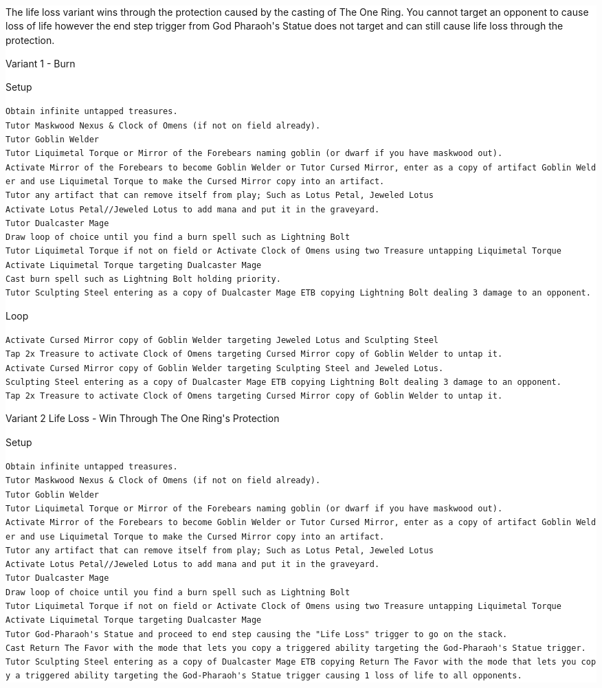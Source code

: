 The life loss variant wins through the protection caused by the casting of The One Ring. You cannot target an opponent to cause loss of life however the end step trigger from God Pharaoh's Statue does not target and can still cause life loss through the protection.

Variant 1 - Burn

Setup

    Obtain infinite untapped treasures.
    Tutor Maskwood Nexus & Clock of Omens (if not on field already).
    Tutor Goblin Welder
    Tutor Liquimetal Torque or Mirror of the Forebears naming goblin (or dwarf if you have maskwood out).
    Activate Mirror of the Forebears to become Goblin Welder or Tutor Cursed Mirror, enter as a copy of artifact Goblin Welder and use Liquimetal Torque to make the Cursed Mirror copy into an artifact.
    Tutor any artifact that can remove itself from play; Such as Lotus Petal, Jeweled Lotus
    Activate Lotus Petal//Jeweled Lotus to add mana and put it in the graveyard.
    Tutor Dualcaster Mage
    Draw loop of choice until you find a burn spell such as Lightning Bolt
    Tutor Liquimetal Torque if not on field or Activate Clock of Omens using two Treasure untapping Liquimetal Torque
    Activate Liquimetal Torque targeting Dualcaster Mage
    Cast burn spell such as Lightning Bolt holding priority.
    Tutor Sculpting Steel entering as a copy of Dualcaster Mage ETB copying Lightning Bolt dealing 3 damage to an opponent.

Loop

    Activate Cursed Mirror copy of Goblin Welder targeting Jeweled Lotus and Sculpting Steel
    Tap 2x Treasure to activate Clock of Omens targeting Cursed Mirror copy of Goblin Welder to untap it.
    Activate Cursed Mirror copy of Goblin Welder targeting Sculpting Steel and Jeweled Lotus.
    Sculpting Steel entering as a copy of Dualcaster Mage ETB copying Lightning Bolt dealing 3 damage to an opponent.
    Tap 2x Treasure to activate Clock of Omens targeting Cursed Mirror copy of Goblin Welder to untap it.

Variant 2 Life Loss - Win Through The One Ring's Protection

Setup

    Obtain infinite untapped treasures.
    Tutor Maskwood Nexus & Clock of Omens (if not on field already).
    Tutor Goblin Welder
    Tutor Liquimetal Torque or Mirror of the Forebears naming goblin (or dwarf if you have maskwood out).
    Activate Mirror of the Forebears to become Goblin Welder or Tutor Cursed Mirror, enter as a copy of artifact Goblin Welder and use Liquimetal Torque to make the Cursed Mirror copy into an artifact.
    Tutor any artifact that can remove itself from play; Such as Lotus Petal, Jeweled Lotus
    Activate Lotus Petal//Jeweled Lotus to add mana and put it in the graveyard.
    Tutor Dualcaster Mage
    Draw loop of choice until you find a burn spell such as Lightning Bolt
    Tutor Liquimetal Torque if not on field or Activate Clock of Omens using two Treasure untapping Liquimetal Torque
    Activate Liquimetal Torque targeting Dualcaster Mage
    Tutor God-Pharaoh's Statue and proceed to end step causing the "Life Loss" trigger to go on the stack.
    Cast Return The Favor with the mode that lets you copy a triggered ability targeting the God-Pharaoh's Statue trigger.
    Tutor Sculpting Steel entering as a copy of Dualcaster Mage ETB copying Return The Favor with the mode that lets you copy a triggered ability targeting the God-Pharaoh's Statue trigger causing 1 loss of life to all opponents.
